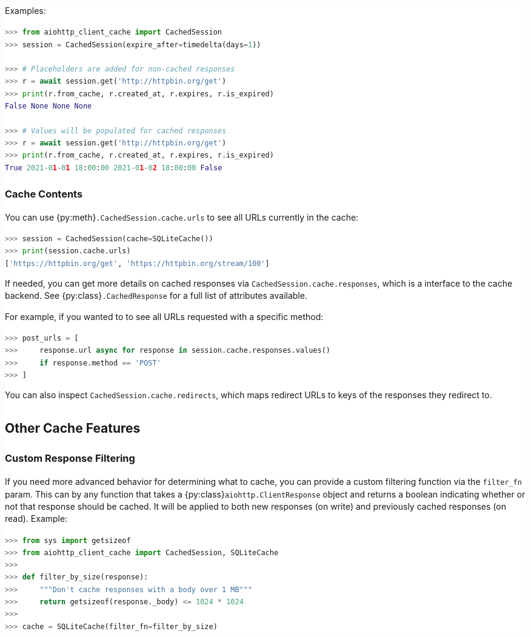 Examples:
```python
>>> from aiohttp_client_cache import CachedSession
>>> session = CachedSession(expire_after=timedelta(days=1))

>>> # Placeholders are added for non-cached responses
>>> r = await session.get('http://httpbin.org/get')
>>> print(r.from_cache, r.created_at, r.expires, r.is_expired)
False None None None

>>> # Values will be populated for cached responses
>>> r = await session.get('http://httpbin.org/get')
>>> print(r.from_cache, r.created_at, r.expires, r.is_expired)
True 2021-01-01 18:00:00 2021-01-02 18:00:00 False
```

### Cache Contents
You can use {py:meth}`.CachedSession.cache.urls` to see all URLs currently in the cache:
```python
>>> session = CachedSession(cache=SQLiteCache())
>>> print(session.cache.urls)
['https://httpbin.org/get', 'https://httpbin.org/stream/100']
```

If needed, you can get more details on cached responses via `CachedSession.cache.responses`, which
is a interface to the cache backend. See {py:class}`.CachedResponse` for a full list of
attributes available.

For example, if you wanted to to see all URLs requested with a specific method:
```python
>>> post_urls = [
>>>     response.url async for response in session.cache.responses.values()
>>>     if response.method == 'POST'
>>> ]
```

You can also inspect `CachedSession.cache.redirects`, which maps redirect URLs to keys of the
responses they redirect to.

## Other Cache Features

### Custom Response Filtering
If you need more advanced behavior for determining what to cache, you can provide a custom filtering
function via the `filter_fn` param. This can by any function that takes a {py:class}`aiohttp.ClientResponse`
object and returns a boolean indicating whether or not that response should be cached. It will be applied
to both new responses (on write) and previously cached responses (on read). Example:
```python
>>> from sys import getsizeof
>>> from aiohttp_client_cache import CachedSession, SQLiteCache
>>>
>>> def filter_by_size(response):
>>>     """Don't cache responses with a body over 1 MB"""
>>>     return getsizeof(response._body) <= 1024 * 1024
>>>
>>> cache = SQLiteCache(filter_fn=filter_by_size)
```

